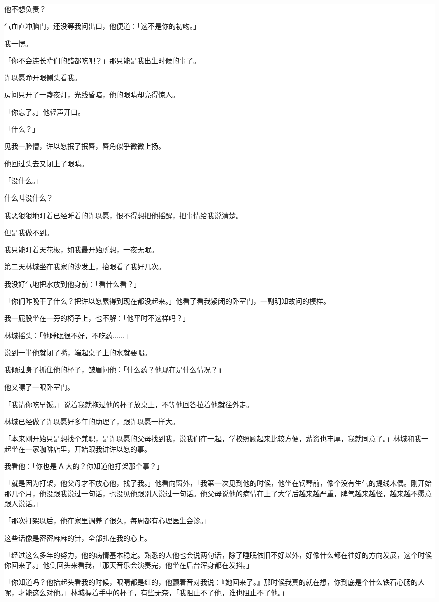 他不想负责？

气血直冲脑门，还没等我问出口，他便道：「这不是你的初吻。」

我一愣。

「你不会连长辈们的醋都吃吧？」那只能是我出生时候的事了。

许以愿睁开眼侧头看我。

房间只开了一盏夜灯，光线昏暗，他的眼睛却亮得惊人。

「你忘了。」他轻声开口。

「什么？」

见我一脸懵，许以愿抿了抿唇，唇角似乎微微上扬。

他回过头去又闭上了眼睛。

「没什么。」

什么叫没什么？

我恶狠狠地盯着已经睡着的许以愿，恨不得想把他摇醒，把事情给我说清楚。

但是我做不到。

我只能盯着天花板，如我最开始所想，一夜无眠。

第二天林城坐在我家的沙发上，抬眼看了我好几次。

我没好气地把水放到他身前：「看什么看？」

「你们昨晚干了什么？把许以愿累得到现在都没起来。」他看了看我紧闭的卧室门，一副明知故问的模样。

我一屁股坐在一旁的椅子上，也不解：「他平时不这样吗？」

林城摇头：「他睡眠很不好，不吃药……」

说到一半他就闭了嘴，端起桌子上的水就要喝。

我倾过身子抓住他的杯子，皱眉问他：「什么药？他现在是什么情况？」

他又瞟了一眼卧室门。

「我请你吃早饭。」说着我就拖过他的杯子放桌上，不等他回答拉着他就往外走。

林城已经做了许以愿好多年的助理了，跟许以愿一样大。

「本来刚开始只是想找个兼职，是许以愿的父母找到我，说我们在一起，学校照顾起来比较方便，薪资也丰厚，我就同意了。」林城和我一起坐在一家咖啡店里，开始跟我讲许以愿的事。

我看他：「你也是 A 大的？你知道他打架那个事？」

「就是因为打架，他父母才不放心他，找了我。」他看向窗外，「我第一次见到他的时候，他坐在钢琴前，像个没有生气的提线木偶。刚开始那几个月，他没跟我说过一句话，也没见他跟别人说过一句话。他父母说他的病情在上了大学后越来越严重，脾气越来越怪，越来越不愿意跟人说话。」

「那次打架以后，他在家里调养了很久，每周都有心理医生会诊。」

这些话像是密密麻麻的针，全部扎在我的心上。

「经过这么多年的努力，他的病情基本稳定。熟悉的人他也会说两句话，除了睡眠依旧不好以外，好像什么都在往好的方向发展，这个时候你回来了。」他侧回头来看我，「那天音乐会演奏完，他坐在后台浑身都在发抖。」

「你知道吗？他抬起头看我的时候，眼睛都是红的，他颤着音对我说：『她回来了。』那时候我真的就在想，你到底是个什么铁石心肠的人呢，才能这么对他。」林城握着手中的杯子，有些无奈，「我阻止不了他，谁也阻止不了他。」
